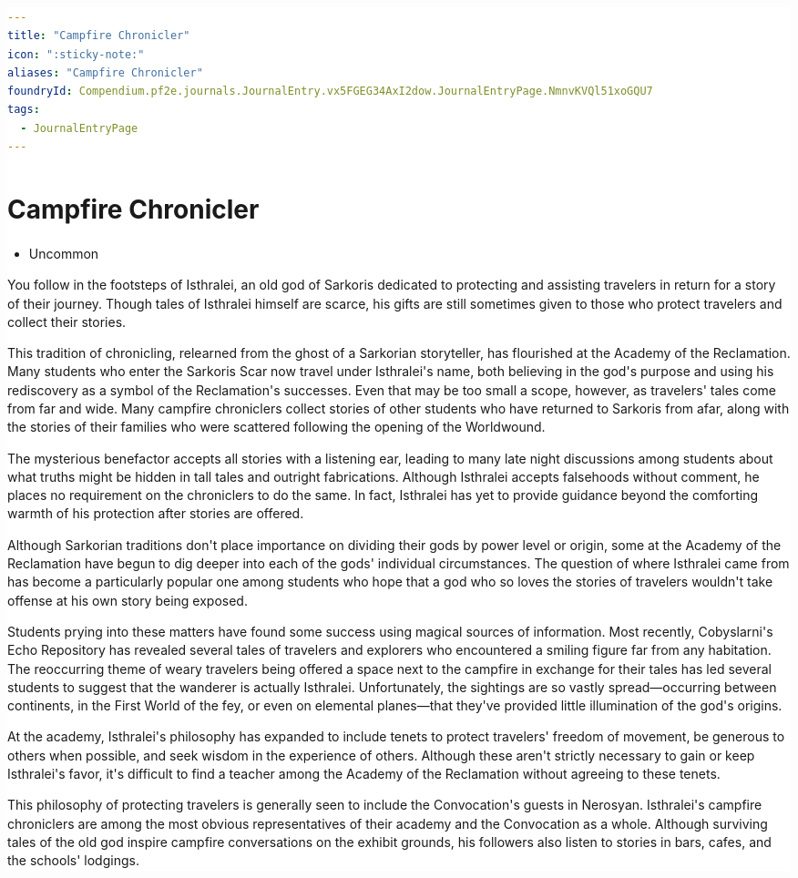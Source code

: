 ```yaml
---
title: "Campfire Chronicler"
icon: ":sticky-note:"
aliases: "Campfire Chronicler"
foundryId: Compendium.pf2e.journals.JournalEntry.vx5FGEG34AxI2dow.JournalEntryPage.NmnvKVQl51xoGQU7
tags:
  - JournalEntryPage
---
```


# Campfire Chronicler
*   Uncommon

You follow in the footsteps of Isthralei, an old god of Sarkoris dedicated to protecting and assisting travelers in return for a story of their journey. Though tales of Isthralei himself are scarce, his gifts are still sometimes given to those who protect travelers and collect their stories.

This tradition of chronicling, relearned from the ghost of a Sarkorian storyteller, has flourished at the Academy of the Reclamation. Many students who enter the Sarkoris Scar now travel under Isthralei's name, both believing in the god's purpose and using his rediscovery as a symbol of the Reclamation's successes. Even that may be too small a scope, however, as travelers' tales come from far and wide. Many campfire chroniclers collect stories of other students who have returned to Sarkoris from afar, along with the stories of their families who were scattered following the opening of the Worldwound.

The mysterious benefactor accepts all stories with a listening ear, leading to many late night discussions among students about what truths might be hidden in tall tales and outright fabrications. Although Isthralei accepts falsehoods without comment, he places no requirement on the chroniclers to do the same. In fact, Isthralei has yet to provide guidance beyond the comforting warmth of his protection after stories are offered.

Although Sarkorian traditions don't place importance on dividing their gods by power level or origin, some at the Academy of the Reclamation have begun to dig deeper into each of the gods' individual circumstances. The question of where Isthralei came from has become a particularly popular one among students who hope that a god who so loves the stories of travelers wouldn't take offense at his own story being exposed.

Students prying into these matters have found some success using magical sources of information. Most recently, Cobyslarni's Echo Repository has revealed several tales of travelers and explorers who encountered a smiling figure far from any habitation. The reoccurring theme of weary travelers being offered a space next to the campfire in exchange for their tales has led several students to suggest that the wanderer is actually Isthralei. Unfortunately, the sightings are so vastly spread—occurring between continents, in the First World of the fey, or even on elemental planes—that they've provided little illumination of the god's origins.

At the academy, Isthralei's philosophy has expanded to include tenets to protect travelers' freedom of movement, be generous to others when possible, and seek wisdom in the experience of others. Although these aren't strictly necessary to gain or keep Isthralei's favor, it's difficult to find a teacher among the Academy of the Reclamation without agreeing to these tenets.

This philosophy of protecting travelers is generally seen to include the Convocation's guests in Nerosyan. Isthralei's campfire chroniclers are among the most obvious representatives of their academy and the Convocation as a whole. Although surviving tales of the old god inspire campfire conversations on the exhibit grounds, his followers also listen to stories in bars, cafes, and the schools' lodgings.
